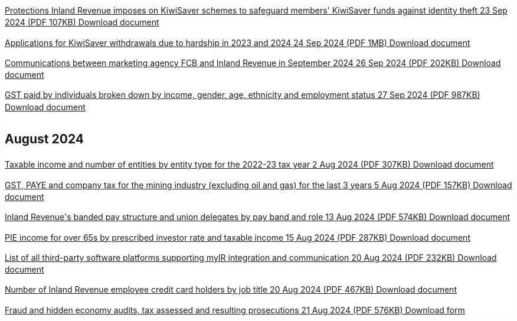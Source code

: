 [Protections Inland Revenue imposes on KiwiSaver schemes to safeguard members' KiwiSaver funds against identity theft 23 Sep 2024 (PDF 107KB) Download document](/-/media/project/ir/home/documents/oia-responses/september-2024/2024-09-23-protections-ir-imposes-on-kiwisaver-schemes-to-safeguard-members-funds.pdf?modified=20250117010408&modified=20250117010408)

[Applications for KiwiSaver withdrawals due to hardship in 2023 and 2024 24 Sep 2024 (PDF 1MB) Download document](/-/media/project/ir/home/documents/oia-responses/september-2024/2024-09-26-applications-for-kiwisaver-withdrawals-due-to-hardship-in-2023-and-2024.pdf?modified=20250117010606&modified=20250117010606)

[Communications between marketing agency FCB and Inland Revenue in September 2024 26 Sep 2024 (PDF 202KB) Download document](/-/media/project/ir/home/documents/oia-responses/september-2024/2024-09-26-communications-between-marketing-agency-fcb-and-inland-revenue-since-1-september-2024.pdf?modified=20250117003705&modified=20250117003705)

[GST paid by individuals broken down by income, gender, age, ethnicity and employment status 27 Sep 2024 (PDF 987KB) Download document](/-/media/project/ir/home/documents/oia-responses/september-2024/2024-09-27-individual-gst-paid-by-income-gender-age-ethnicity-and-employment-status.pdf?modified=20250117004756&modified=20250117004756)

August 2024
-----------

[Taxable income and number of entities by entity type for the 2022-23 tax year 2 Aug 2024 (PDF 307KB) Download document](/-/media/project/ir/home/documents/oia-responses/august-2024/2024-08-02-taxable-income-and-number-of-entities-by-entity-type-for-2022-23-tax-yr.pdf?modified=20250117011808&modified=20250117011808)

[GST, PAYE and company tax for the mining industry (excluding oil and gas) for the last 3 years 5 Aug 2024 (PDF 157KB) Download document](/-/media/project/ir/home/documents/oia-responses/august-2024/2024-08-05-gst-paye-and-company-tax-for-the-mining-industry-for-last-3-years.pdf?modified=20250117004121&modified=20250117004121)

[Inland Revenue's banded pay structure and union delegates by pay band and role 13 Aug 2024 (PDF 574KB) Download document](/-/media/project/ir/home/documents/oia-responses/august-2024/2024-08-13-inland-revenues-banded-pay-structure-and-union-delegates-by-pay-band-and-role.pdf?modified=20250117003715&modified=20250117003715)

[PIE income for over 65s by prescribed investor rate and taxable income 15 Aug 2024 (PDF 287KB) Download document](/-/media/project/ir/home/documents/oia-responses/august-2024/2024-08-15-pie-income-for-over-65s-by-prescribed-investor-rate-and-taxable-income-band.pdf?modified=20250117005315&modified=20250117005315)

[List of all third-party software platforms supporting myIR integration and communication 20 Aug 2024 (PDF 232KB) Download document](/-/media/project/ir/home/documents/oia-responses/august-2024/2024-08-20-list-of-all-third-party-software-platforms-supporting-myir-integration-and-communication.pdf?modified=20250117010949&modified=20250117010949)

[Number of Inland Revenue employee credit card holders by job title 20 Aug 2024 (PDF 467KB) Download document](/-/media/project/ir/home/documents/oia-responses/august-2024/2024-08-20-number-of-inland-revenue-employee-credit-card-holders-by-job-title.pdf?modified=20250117002936&modified=20250117002936)

[Fraud and hidden economy audits, tax assessed and resulting prosecutions 21 Aug 2024 (PDF 576KB) Download form](/-/media/project/ir/home/documents/oia-responses/august-2024/2024-08-21-fraud-and-hidden-economy-audit-cases-and-resulting-prosecutions.pdf?modified=20250117005626&modified=20250117005626)
